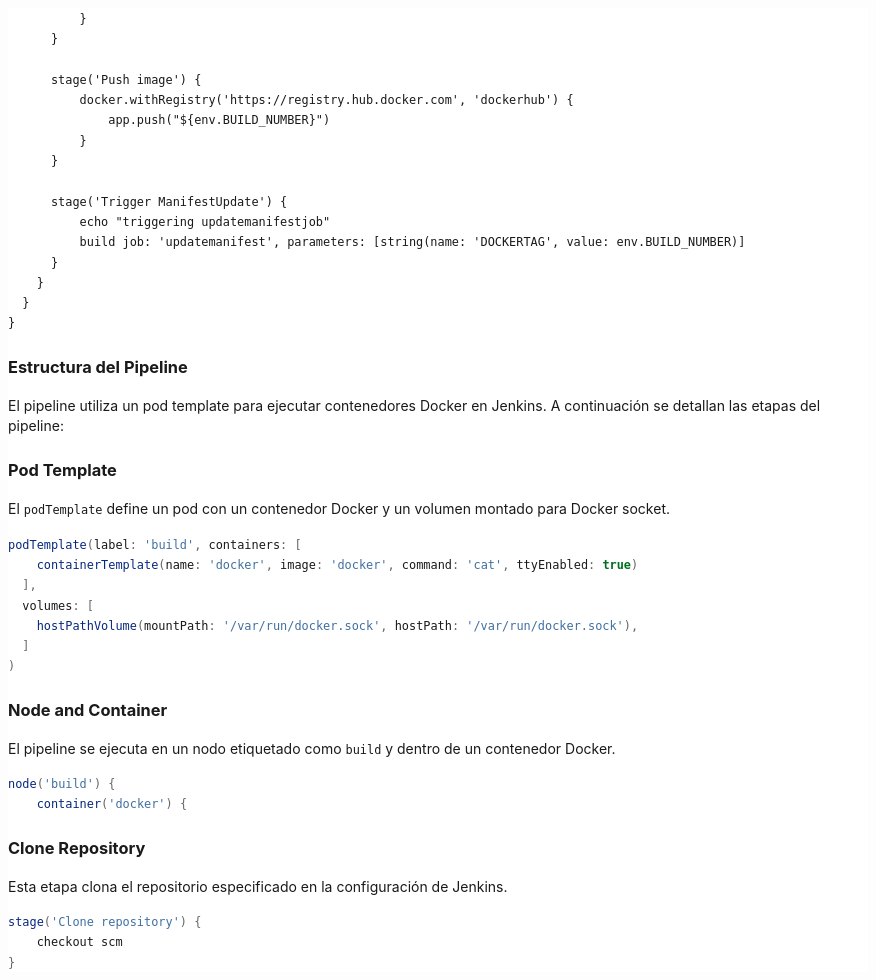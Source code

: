 ```
          }
      }

      stage('Push image') {
          docker.withRegistry('https://registry.hub.docker.com', 'dockerhub') {
              app.push("${env.BUILD_NUMBER}")
          }
      }

      stage('Trigger ManifestUpdate') {
          echo "triggering updatemanifestjob"
          build job: 'updatemanifest', parameters: [string(name: 'DOCKERTAG', value: env.BUILD_NUMBER)]
      }
    }        
  }  
}
```

### Estructura del Pipeline

El pipeline utiliza un pod template para ejecutar contenedores Docker en Jenkins. A continuación se detallan las etapas del pipeline:

### Pod Template

El `podTemplate` define un pod con un contenedor Docker y un volumen montado para Docker socket.

```groovy
podTemplate(label: 'build', containers: [
    containerTemplate(name: 'docker', image: 'docker', command: 'cat', ttyEnabled: true)
  ],
  volumes: [
    hostPathVolume(mountPath: '/var/run/docker.sock', hostPath: '/var/run/docker.sock'),
  ]
)
```

### Node and Container

El pipeline se ejecuta en un nodo etiquetado como `build` y dentro de un contenedor Docker.

```groovy
node('build') {
    container('docker') {
```

### Clone Repository

Esta etapa clona el repositorio especificado en la configuración de Jenkins.

```groovy
stage('Clone repository') {
    checkout scm
}
```

